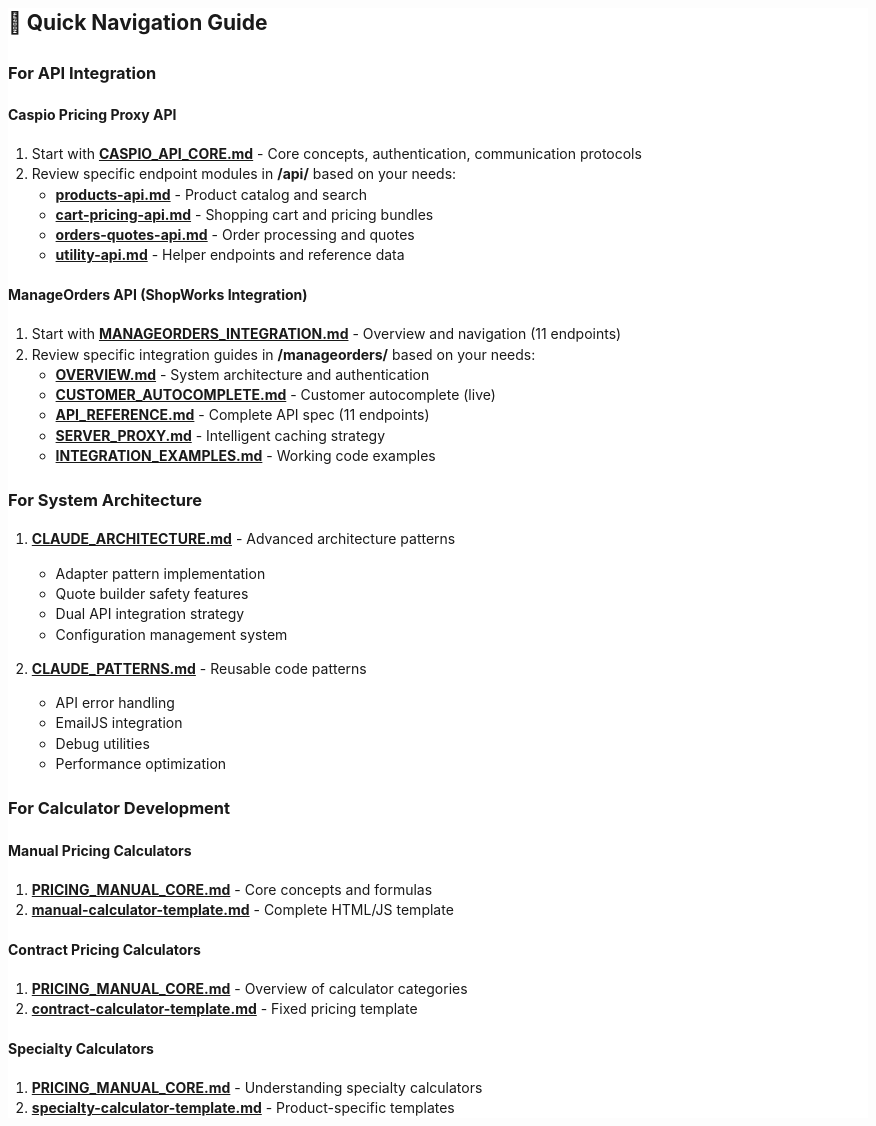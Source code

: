 ## 🎯 Quick Navigation Guide

### For API Integration

#### Caspio Pricing Proxy API
1. Start with **[CASPIO_API_CORE.md](./CASPIO_API_CORE.md)** - Core concepts, authentication, communication protocols
2. Review specific endpoint modules in **/api/** based on your needs:
   - **[products-api.md](./api/products-api.md)** - Product catalog and search
   - **[cart-pricing-api.md](./api/cart-pricing-api.md)** - Shopping cart and pricing bundles
   - **[orders-quotes-api.md](./api/orders-quotes-api.md)** - Order processing and quotes
   - **[utility-api.md](./api/utility-api.md)** - Helper endpoints and reference data

#### ManageOrders API (ShopWorks Integration)
1. Start with **[MANAGEORDERS_INTEGRATION.md](./MANAGEORDERS_INTEGRATION.md)** - Overview and navigation (11 endpoints)
2. Review specific integration guides in **/manageorders/** based on your needs:
   - **[OVERVIEW.md](./manageorders/OVERVIEW.md)** - System architecture and authentication
   - **[CUSTOMER_AUTOCOMPLETE.md](./manageorders/CUSTOMER_AUTOCOMPLETE.md)** - Customer autocomplete (live)
   - **[API_REFERENCE.md](./manageorders/API_REFERENCE.md)** - Complete API spec (11 endpoints)
   - **[SERVER_PROXY.md](./manageorders/SERVER_PROXY.md)** - Intelligent caching strategy
   - **[INTEGRATION_EXAMPLES.md](./manageorders/INTEGRATION_EXAMPLES.md)** - Working code examples

### For System Architecture
1. **[CLAUDE_ARCHITECTURE.md](./CLAUDE_ARCHITECTURE.md)** - Advanced architecture patterns
   - Adapter pattern implementation
   - Quote builder safety features
   - Dual API integration strategy
   - Configuration management system

2. **[CLAUDE_PATTERNS.md](./CLAUDE_PATTERNS.md)** - Reusable code patterns
   - API error handling
   - EmailJS integration
   - Debug utilities
   - Performance optimization

### For Calculator Development

#### Manual Pricing Calculators
1. **[PRICING_MANUAL_CORE.md](./PRICING_MANUAL_CORE.md)** - Core concepts and formulas
2. **[manual-calculator-template.md](./templates/manual-calculator-template.md)** - Complete HTML/JS template

#### Contract Pricing Calculators
1. **[PRICING_MANUAL_CORE.md](./PRICING_MANUAL_CORE.md)** - Overview of calculator categories
2. **[contract-calculator-template.md](./templates/contract-calculator-template.md)** - Fixed pricing template

#### Specialty Calculators
1. **[PRICING_MANUAL_CORE.md](./PRICING_MANUAL_CORE.md)** - Understanding specialty calculators
2. **[specialty-calculator-template.md](./templates/specialty-calculator-template.md)** - Product-specific templates
